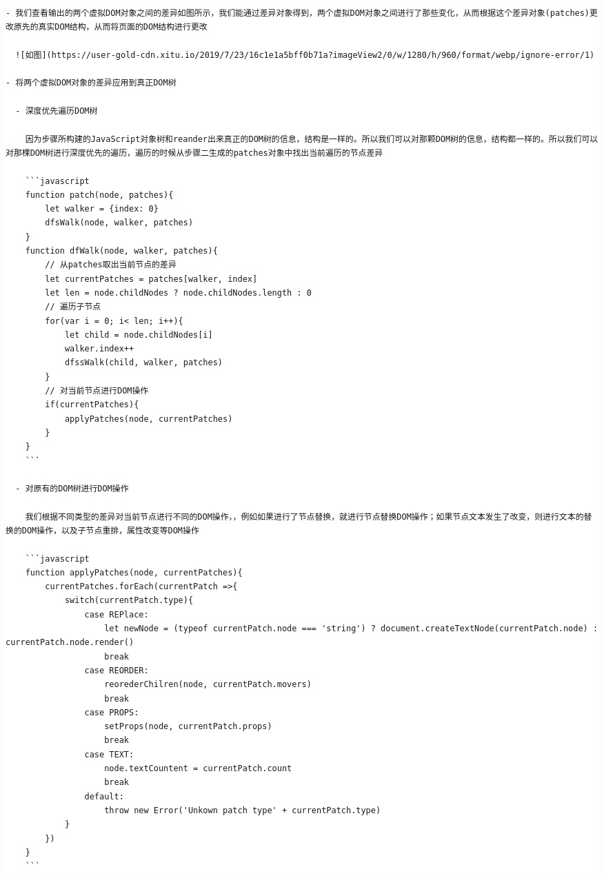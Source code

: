     - 我们查看输出的两个虚拟DOM对象之间的差异如图所示，我们能通过差异对象得到，两个虚拟DOM对象之间进行了那些变化，从而根据这个差异对象(patches)更改原先的真实DOM结构，从而将页面的DOM结构进行更改

      ![如图](https://user-gold-cdn.xitu.io/2019/7/23/16c1e1a5bff0b71a?imageView2/0/w/1280/h/960/format/webp/ignore-error/1)

    - 将两个虚拟DOM对象的差异应用到真正DOM树

      - 深度优先遍历DOM树

        因为步骤所构建的JavaScript对象树和reander出来真正的DOM树的信息，结构是一样的。所以我们可以对那颗DOM树的信息，结构都一样的。所以我们可以对那棵DOM树进行深度优先的遍历，遍历的时候从步骤二生成的patches对象中找出当前遍历的节点差异

        ```javascript
        function patch(node, patches){
            let walker = {index: 0}
            dfsWalk(node, walker, patches)
        }
        function dfWalk(node, walker, patches){
            // 从patches取出当前节点的差异
            let currentPatches = patches[walker, index]
            let len = node.childNodes ? node.childNodes.length : 0
            // 遍历子节点
            for(var i = 0; i< len; i++){
                let child = node.childNodes[i]
                walker.index++
                dfssWalk(child, walker, patches)
            }
            // 对当前节点进行DOM操作
            if(currentPatches){
                applyPatches(node, currentPatches)
            }
        }
        ```

      - 对原有的DOM树进行DOM操作

        我们根据不同类型的差异对当前节点进行不同的DOM操作，，例如如果进行了节点替换，就进行节点替换DOM操作；如果节点文本发生了改变，则进行文本的替换的DOM操作，以及子节点重排，属性改变等DOM操作

        ```javascript
        function applyPatches(node, currentPatches){
            currentPatches.forEach(currentPatch =>{
                switch(currentPatch.type){
                    case REPlace:
                        let newNode = (typeof currentPatch.node === 'string') ? document.createTextNode(currentPatch.node) : currentPatch.node.render()
                        break
                    case REORDER:
                        reorederChilren(node, currentPatch.movers)
                        break
                    case PROPS:
                        setProps(node, currentPatch.props)
                        break
                    case TEXT:
                        node.textCountent = currentPatch.count
                        break
                    default: 
                        throw new Error('Unkown patch type' + currentPatch.type)
                }
            })
        }
        ```
